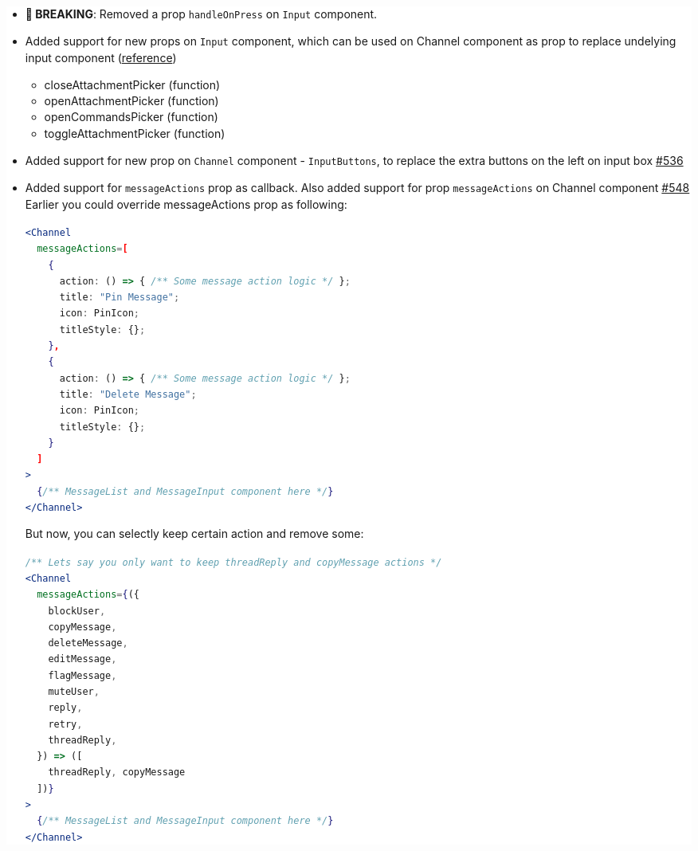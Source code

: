 - **🛑 BREAKING**: Removed a prop `handleOnPress` on `Input` component.
- Added support for new props on `Input` component, which can be used on Channel component as prop to replace undelying input component ([reference](https://github.com/GetStream/stream-chat-react-native/wiki/Cookbook-v3.0#how-to-change-the-layout-of-messageinput-component))
    - closeAttachmentPicker (function)
    - openAttachmentPicker (function)
    - openCommandsPicker (function)
    - toggleAttachmentPicker (function)

- Added support for new prop on `Channel` component - `InputButtons`, to replace the extra buttons on the left on input box [#536](https://github.com/GetStream/stream-chat-react-native/pull/536)

- Added support for `messageActions` prop as callback. Also added support for prop `messageActions` on Channel component [#548](https://github.com/GetStream/stream-chat-react-native/pull/548)
  Earlier you could override messageActions prop as following:

  ```jsx
  <Channel
    messageActions=[
      {
        action: () => { /** Some message action logic */ };
        title: "Pin Message";
        icon: PinIcon;
        titleStyle: {};
      },
      {
        action: () => { /** Some message action logic */ };
        title: "Delete Message";
        icon: PinIcon;
        titleStyle: {};
      }
    ]
  >
    {/** MessageList and MessageInput component here */}
  </Channel>
  ```

  But now, you can selectly keep certain action and remove some:

  ```jsx
  /** Lets say you only want to keep threadReply and copyMessage actions */
  <Channel
    messageActions={({
      blockUser,
      copyMessage,
      deleteMessage,
      editMessage,
      flagMessage,
      muteUser,
      reply,
      retry,
      threadReply,
    }) => ([
      threadReply, copyMessage
    ])}
  >
    {/** MessageList and MessageInput component here */}
  </Channel>
  ```
